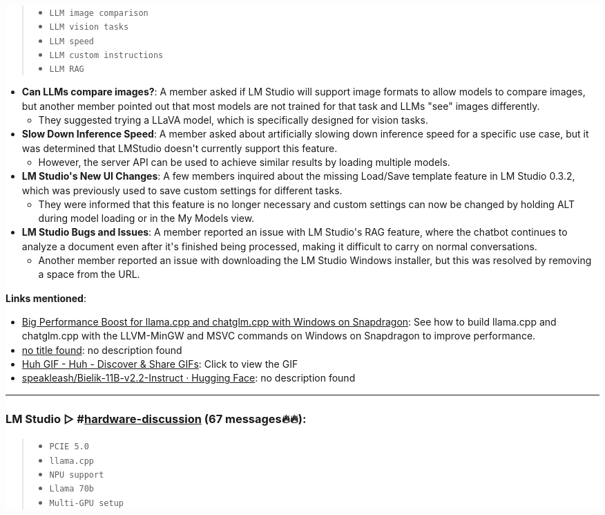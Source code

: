 > - `LLM image comparison`
> - `LLM vision tasks`
> - `LLM speed`
> - `LLM custom instructions`
> - `LLM RAG` 


- **Can LLMs compare images?**: A member asked if LM Studio will support image formats to allow models to compare images, but another member pointed out that most models are not trained for that task and LLMs "see" images differently.
   - They suggested trying a LLaVA model, which is specifically designed for vision tasks.&#x20;
- **Slow Down Inference Speed**: A member asked about artificially slowing down inference speed for a specific use case, but it was determined that LMStudio doesn't currently support this feature.&#x20;
   - However, the server API can be used to achieve similar results by loading multiple models.
- **LM Studio's New UI Changes**: A few members inquired about the missing Load/Save template feature in LM Studio 0.3.2, which was previously used to save custom settings for different tasks.
   - They were informed that this feature is no longer necessary and custom settings can now be changed by holding ALT during model loading or in the My Models view.
- **LM Studio Bugs and Issues**: A member reported an issue with LM Studio's RAG feature, where the chatbot continues to analyze a document even after it's finished being processed, making it difficult to carry on normal conversations.&#x20;
   - Another member reported an issue with downloading the LM Studio Windows installer, but this was resolved by removing a space from the URL.


<div class="linksMentioned">

<strong>Links mentioned</strong>:

<ul>
<li>
<a href="https://www.qualcomm.com/developer/blog/2024/04/big-performance-boost-llama-cpp-chatglm-cpp-with-windows-on-snapdragon">Big Performance Boost for llama.cpp and chatglm.cpp with Windows on Snapdragon</a>: See how to build llama.cpp and chatglm.cpp with the LLVM-MinGW and MSVC commands on Windows on Snapdragon to improve performance.  </li><li><a href="https://dev.to/mrdjohnson/i-made-a-discord-bot-with-lmstudiojs-4fd6">no title found</a>: no description found</li><li><a href="https://tenor.com/view/huh-gif-1807502725802114204">Huh GIF - Huh - Discover &amp; Share GIFs</a>: Click to view the GIF</li><li><a href="https://huggingface.co/speakleash/Bielik-11B-v2.2-Instruct">speakleash/Bielik-11B-v2.2-Instruct · Hugging Face</a>: no description found
</li>
</ul>

</div>
  

---


### **LM Studio ▷ #[hardware-discussion](https://discord.com/channels/1110598183144399058/1153759714082033735/1278453155075592246)** (67 messages🔥🔥): 

> - `PCIE 5.0`
> - `llama.cpp`
> - `NPU support`
> - `Llama 70b`
> - `Multi-GPU setup` 

